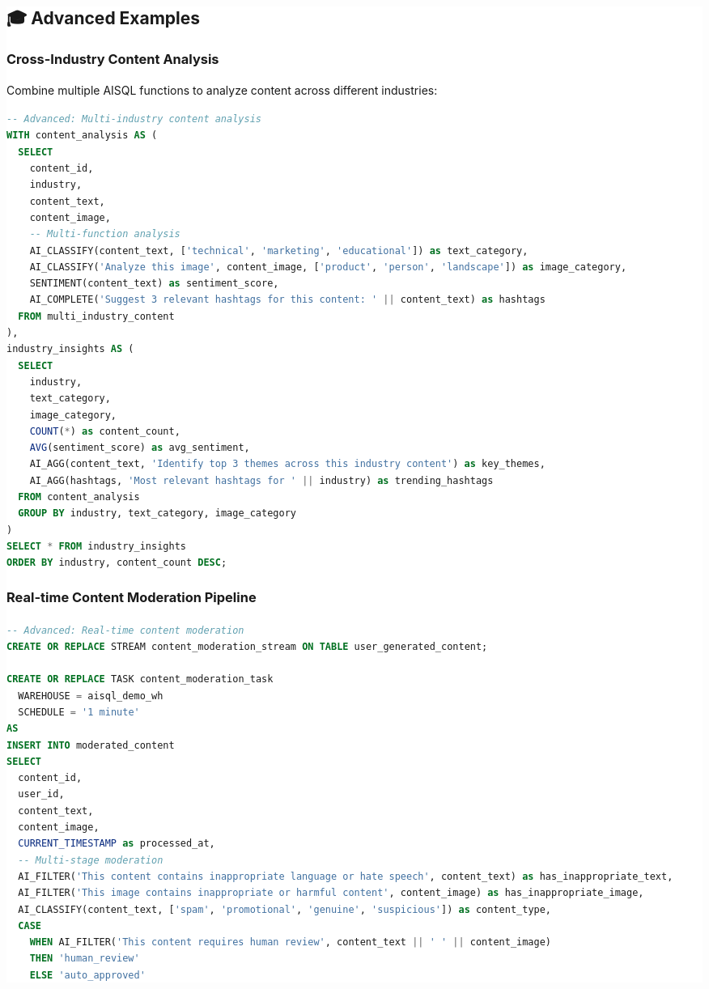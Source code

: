 ## 🎓 Advanced Examples

### Cross-Industry Content Analysis
Combine multiple AISQL functions to analyze content across different industries:

```sql
-- Advanced: Multi-industry content analysis
WITH content_analysis AS (
  SELECT 
    content_id,
    industry,
    content_text,
    content_image,
    -- Multi-function analysis
    AI_CLASSIFY(content_text, ['technical', 'marketing', 'educational']) as text_category,
    AI_CLASSIFY('Analyze this image', content_image, ['product', 'person', 'landscape']) as image_category,
    SENTIMENT(content_text) as sentiment_score,
    AI_COMPLETE('Suggest 3 relevant hashtags for this content: ' || content_text) as hashtags
  FROM multi_industry_content
),
industry_insights AS (
  SELECT 
    industry,
    text_category,
    image_category,
    COUNT(*) as content_count,
    AVG(sentiment_score) as avg_sentiment,
    AI_AGG(content_text, 'Identify top 3 themes across this industry content') as key_themes,
    AI_AGG(hashtags, 'Most relevant hashtags for ' || industry) as trending_hashtags
  FROM content_analysis
  GROUP BY industry, text_category, image_category
)
SELECT * FROM industry_insights
ORDER BY industry, content_count DESC;
```

### Real-time Content Moderation Pipeline
```sql
-- Advanced: Real-time content moderation
CREATE OR REPLACE STREAM content_moderation_stream ON TABLE user_generated_content;

CREATE OR REPLACE TASK content_moderation_task
  WAREHOUSE = aisql_demo_wh
  SCHEDULE = '1 minute'
AS
INSERT INTO moderated_content
SELECT 
  content_id,
  user_id,
  content_text,
  content_image,
  CURRENT_TIMESTAMP as processed_at,
  -- Multi-stage moderation
  AI_FILTER('This content contains inappropriate language or hate speech', content_text) as has_inappropriate_text,
  AI_FILTER('This image contains inappropriate or harmful content', content_image) as has_inappropriate_image,
  AI_CLASSIFY(content_text, ['spam', 'promotional', 'genuine', 'suspicious']) as content_type,
  CASE 
    WHEN AI_FILTER('This content requires human review', content_text || ' ' || content_image) 
    THEN 'human_review'
    ELSE 'auto_approved'
```